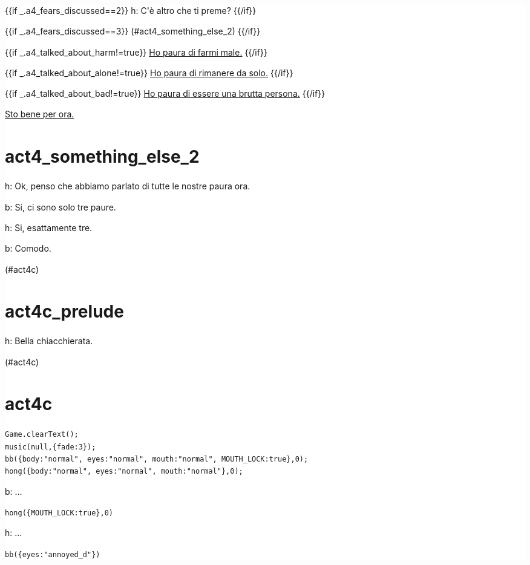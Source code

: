 {{if _.a4_fears_discussed==2}}
h: C'è altro che ti preme?
{{/if}}

{{if _.a4_fears_discussed==3}}
(#act4_something_else_2)
{{/if}}

{{if _.a4_talked_about_harm!=true}}
[Ho paura di farmi male.](#act4_harm)
{{/if}}

{{if _.a4_talked_about_alone!=true}}
[Ho paura di rimanere da solo.](#act4_alone)
{{/if}}

{{if _.a4_talked_about_bad!=true}}
[Ho paura di essere una brutta persona.](#act4_bad)
{{/if}}

[Sto bene per ora.](#act4c_prelude)

# act4_something_else_2

h: Ok, penso che abbiamo parlato di tutte le nostre paura ora.

b: Si, ci sono solo tre paure.

h: Si, esattamente tre.

b: Comodo.

(#act4c)

# act4c_prelude

h: Bella chiacchierata.

(#act4c)

# act4c

```
Game.clearText();
music(null,{fade:3});
bb({body:"normal", eyes:"normal", mouth:"normal", MOUTH_LOCK:true},0);
hong({body:"normal", eyes:"normal", mouth:"normal"},0);
```

b: ...

`hong({MOUTH_LOCK:true},0)`

h: ...

`bb({eyes:"annoyed_d"})`

